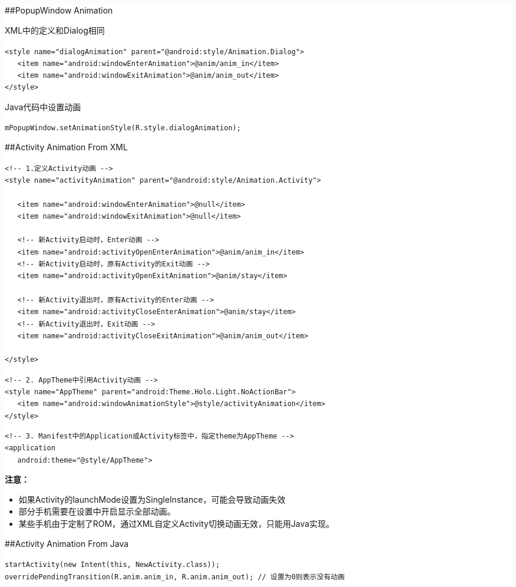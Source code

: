 ##PopupWindow Animation

XML中的定义和Dialog相同

```
<style name="dialogAnimation" parent="@android:style/Animation.Dialog">
   <item name="android:windowEnterAnimation">@anim/anim_in</item>
   <item name="android:windowExitAnimation">@anim/anim_out</item>
</style>
```

Java代码中设置动画

```
mPopupWindow.setAnimationStyle(R.style.dialogAnimation);
```

##Activity Animation From XML

```
<!-- 1.定义Activity动画 -->
<style name="activityAnimation" parent="@android:style/Animation.Activity">

   <item name="android:windowEnterAnimation">@null</item>
   <item name="android:windowExitAnimation">@null</item>

   <!-- 新Activity启动时，Enter动画 -->
   <item name="android:activityOpenEnterAnimation">@anim/anim_in</item>
   <!-- 新Activity启动时，原有Activity的Exit动画 -->
   <item name="android:activityOpenExitAnimation">@anim/stay</item>

   <!-- 新Activity退出时，原有Activity的Enter动画 -->
   <item name="android:activityCloseEnterAnimation">@anim/stay</item>
   <!-- 新Activity退出时，Exit动画 -->
   <item name="android:activityCloseExitAnimation">@anim/anim_out</item>

</style>
```

```
<!-- 2. AppTheme中引用Activity动画 -->
<style name="AppTheme" parent="android:Theme.Holo.Light.NoActionBar">
   <item name="android:windowAnimationStyle">@style/activityAnimation</item>
</style>
```

```
<!-- 3. Manifest中的Application或Activity标签中，指定theme为AppTheme -->
<application
   android:theme="@style/AppTheme">
```

**注意：**
- 如果Activity的launchMode设置为SingleInstance，可能会导致动画失效
- 部分手机需要在设置中开启显示全部动画。
- 某些手机由于定制了ROM，通过XML自定义Activity切换动画无效，只能用Java实现。

##Activity Animation From Java

```
startActivity(new Intent(this, NewActivity.class));
overridePendingTransition(R.anim.anim_in, R.anim.anim_out); // 设置为0则表示没有动画
```

